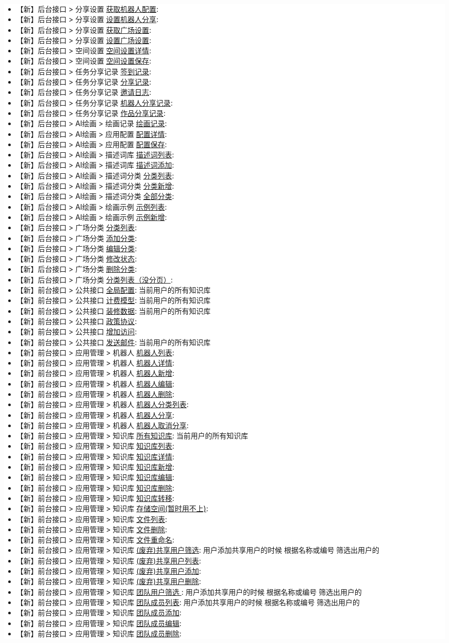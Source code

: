 - 【新】后台接口 > 分享设置 [获取机器人配置](https://hbiclihthh.apifox.cn/api-194472818.md): 
- 【新】后台接口 > 分享设置 [设置机器人分享](https://hbiclihthh.apifox.cn/api-194473465.md): 
- 【新】后台接口 > 分享设置 [获取广场设置](https://hbiclihthh.apifox.cn/api-199111209.md): 
- 【新】后台接口 > 分享设置 [设置广场设置](https://hbiclihthh.apifox.cn/api-199111753.md): 
- 【新】后台接口 > 空间设置 [空间设置详情](https://hbiclihthh.apifox.cn/api-196952858.md): 
- 【新】后台接口 > 空间设置 [空间设置保存](https://hbiclihthh.apifox.cn/api-196953780.md): 
- 【新】后台接口 > 任务分享记录 [签到记录](https://hbiclihthh.apifox.cn/api-198014098.md): 
- 【新】后台接口 > 任务分享记录 [分享记录](https://hbiclihthh.apifox.cn/api-198032611.md): 
- 【新】后台接口 > 任务分享记录 [邀请日志](https://hbiclihthh.apifox.cn/api-198033555.md): 
- 【新】后台接口 > 任务分享记录 [机器人分享记录](https://hbiclihthh.apifox.cn/api-197634769.md): 
- 【新】后台接口 > 任务分享记录 [作品分享记录](https://hbiclihthh.apifox.cn/api-198044042.md): 
- 【新】后台接口 > AI绘画 > 绘画记录 [绘画记录](https://hbiclihthh.apifox.cn/api-200575755.md): 
- 【新】后台接口 > AI绘画 > 应用配置 [配置详情](https://hbiclihthh.apifox.cn/api-200449613.md): 
- 【新】后台接口 > AI绘画 > 应用配置 [配置保存](https://hbiclihthh.apifox.cn/api-200460076.md): 
- 【新】后台接口 > AI绘画 > 描述词库 [描述词列表](https://hbiclihthh.apifox.cn/api-200479389.md): 
- 【新】后台接口 > AI绘画 > 描述词库 [描述词添加](https://hbiclihthh.apifox.cn/api-200484514.md): 
- 【新】后台接口 > AI绘画 > 描述词分类 [分类列表](https://hbiclihthh.apifox.cn/api-200493217.md): 
- 【新】后台接口 > AI绘画 > 描述词分类 [分类新增](https://hbiclihthh.apifox.cn/api-200494721.md): 
- 【新】后台接口 > AI绘画 > 描述词分类 [全部分类](https://hbiclihthh.apifox.cn/api-200498215.md): 
- 【新】后台接口 > AI绘画 > 绘画示例 [示例列表](https://hbiclihthh.apifox.cn/api-200500060.md): 
- 【新】后台接口 > AI绘画 > 绘画示例 [示例新增](https://hbiclihthh.apifox.cn/api-200502840.md): 
- 【新】后台接口 > 广场分类 [分类列表](https://hbiclihthh.apifox.cn/api-201854873.md): 
- 【新】后台接口 > 广场分类 [添加分类](https://hbiclihthh.apifox.cn/api-201855086.md): 
- 【新】后台接口 > 广场分类 [编辑分类](https://hbiclihthh.apifox.cn/api-201856536.md): 
- 【新】后台接口 > 广场分类 [修改状态](https://hbiclihthh.apifox.cn/api-201857039.md): 
- 【新】后台接口 > 广场分类 [删除分类](https://hbiclihthh.apifox.cn/api-201857660.md): 
- 【新】后台接口 > 广场分类 [分类列表（没分页）](https://hbiclihthh.apifox.cn/api-201878064.md): 
- 【新】前台接口 > 公共接口 [全局配置](https://hbiclihthh.apifox.cn/api-136552594.md): 当前用户的所有知识库
- 【新】前台接口 > 公共接口 [计费模型](https://hbiclihthh.apifox.cn/api-136562661.md): 当前用户的所有知识库
- 【新】前台接口 > 公共接口 [装修数据](https://hbiclihthh.apifox.cn/api-137342852.md): 当前用户的所有知识库
- 【新】前台接口 > 公共接口 [政策协议](https://hbiclihthh.apifox.cn/api-137343700.md): 
- 【新】前台接口 > 公共接口 [增加访问](https://hbiclihthh.apifox.cn/api-137343949.md): 
- 【新】前台接口 > 公共接口 [发送邮件](https://hbiclihthh.apifox.cn/api-148012830.md): 当前用户的所有知识库
- 【新】前台接口 > 应用管理 > 机器人 [机器人列表](https://hbiclihthh.apifox.cn/api-135915787.md): 
- 【新】前台接口 > 应用管理 > 机器人 [机器人详情](https://hbiclihthh.apifox.cn/api-135945701.md): 
- 【新】前台接口 > 应用管理 > 机器人 [机器人新增](https://hbiclihthh.apifox.cn/api-135916137.md): 
- 【新】前台接口 > 应用管理 > 机器人 [机器人编辑](https://hbiclihthh.apifox.cn/api-135943981.md): 
- 【新】前台接口 > 应用管理 > 机器人 [机器人删除](https://hbiclihthh.apifox.cn/api-135958756.md): 
- 【新】前台接口 > 应用管理 > 机器人 [机器人分类列表](https://hbiclihthh.apifox.cn/api-197621867.md): 
- 【新】前台接口 > 应用管理 > 机器人 [机器人分享](https://hbiclihthh.apifox.cn/api-197623419.md): 
- 【新】前台接口 > 应用管理 > 机器人 [机器人取消分享](https://hbiclihthh.apifox.cn/api-198224348.md): 
- 【新】前台接口 > 应用管理 > 知识库 [所有知识库](https://hbiclihthh.apifox.cn/api-135973400.md): 当前用户的所有知识库
- 【新】前台接口 > 应用管理 > 知识库 [知识库列表](https://hbiclihthh.apifox.cn/api-135916264.md): 
- 【新】前台接口 > 应用管理 > 知识库 [知识库详情](https://hbiclihthh.apifox.cn/api-135923584.md): 
- 【新】前台接口 > 应用管理 > 知识库 [知识库新增](https://hbiclihthh.apifox.cn/api-135916455.md): 
- 【新】前台接口 > 应用管理 > 知识库 [知识库编辑](https://hbiclihthh.apifox.cn/api-135921922.md): 
- 【新】前台接口 > 应用管理 > 知识库 [知识库删除](https://hbiclihthh.apifox.cn/api-135922926.md): 
- 【新】前台接口 > 应用管理 > 知识库 [知识库转移](https://hbiclihthh.apifox.cn/api-167529517.md): 
- 【新】前台接口 > 应用管理 > 知识库 [存储空间(暂时用不上)](https://hbiclihthh.apifox.cn/api-197320846.md): 
- 【新】前台接口 > 应用管理 > 知识库 [文件列表](https://hbiclihthh.apifox.cn/api-135976030.md): 
- 【新】前台接口 > 应用管理 > 知识库 [文件删除](https://hbiclihthh.apifox.cn/api-135982353.md): 
- 【新】前台接口 > 应用管理 > 知识库 [文件重命名](https://hbiclihthh.apifox.cn/api-135981327.md): 
- 【新】前台接口 > 应用管理 > 知识库 [(废弃)共享用户筛选](https://hbiclihthh.apifox.cn/api-167242277.md): 用户添加共享用户的时候  根据名称或编号 筛选出用户的
- 【新】前台接口 > 应用管理 > 知识库 [(废弃)共享用户列表](https://hbiclihthh.apifox.cn/api-167219325.md): 
- 【新】前台接口 > 应用管理 > 知识库 [(废弃)共享用户添加](https://hbiclihthh.apifox.cn/api-167212299.md): 
- 【新】前台接口 > 应用管理 > 知识库 [(废弃)共享用户删除](https://hbiclihthh.apifox.cn/api-167235844.md): 
- 【新】前台接口 > 应用管理 > 知识库 [团队用户筛选 ](https://hbiclihthh.apifox.cn/api-208423525.md): 用户添加共享用户的时候  根据名称或编号 筛选出用户的
- 【新】前台接口 > 应用管理 > 知识库 [团队成员列表](https://hbiclihthh.apifox.cn/api-205162139.md): 用户添加共享用户的时候  根据名称或编号 筛选出用户的
- 【新】前台接口 > 应用管理 > 知识库 [团队成员添加](https://hbiclihthh.apifox.cn/api-205223918.md): 
- 【新】前台接口 > 应用管理 > 知识库 [团队成员编辑](https://hbiclihthh.apifox.cn/api-206899618.md): 
- 【新】前台接口 > 应用管理 > 知识库 [团队成员删除](https://hbiclihthh.apifox.cn/api-206903657.md): 